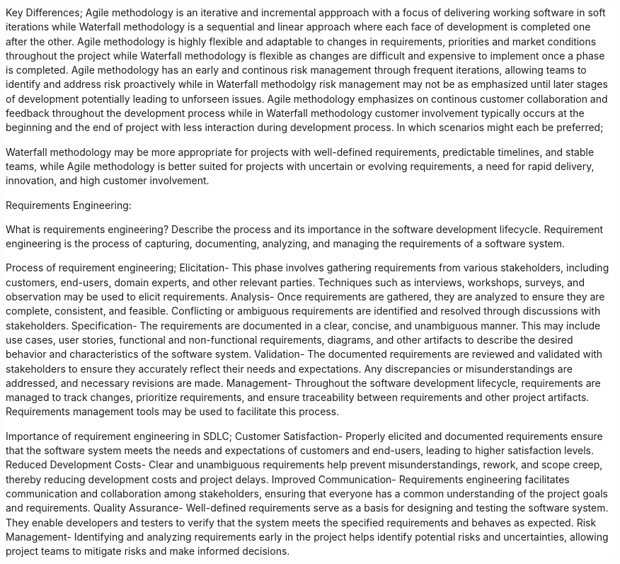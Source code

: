 Key Differences;
Agile methodology is an iterative and incremental appproach with a focus of delivering working software in soft iterations while Waterfall methodology is a sequential and linear approach where each face of development is completed one after the other.
Agile methodology is highly flexible and adaptable to changes in requirements, priorities and market conditions throughout the project while Waterfall methodology is flexible as changes are difficult and expensive to implement once a phase is completed.
Agile methodology has an early and continous risk management through frequent iterations, allowing teams to identify and address risk proactively while in Waterfall methodolgy risk management may not be as emphasized until later stages of development potentially leading to unforseen issues.
Agile methodology emphasizes on continous customer collaboration and feedback throughout the development process while in Waterfall methodology customer involvement typically occurs at the beginning and the end of project with less interaction during development process.
In which scenarios might each be preferred;

Waterfall methodology may be more appropriate for projects with well-defined requirements, predictable timelines, and stable teams, while Agile methodology is better suited for projects with uncertain or evolving requirements, a need for rapid delivery, innovation, and high customer involvement.

Requirements Engineering:

What is requirements engineering? Describe the process and its importance in the software development lifecycle.
Requirement engineering is the process of capturing, documenting, analyzing, and managing the requirements of a software system.

Process of requirement engineering;
Elicitation- This phase involves gathering requirements from various stakeholders, including customers, end-users, domain experts, and other relevant parties. Techniques such as interviews, workshops, surveys, and observation may be used to elicit requirements.
Analysis- Once requirements are gathered, they are analyzed to ensure they are complete, consistent, and feasible. Conflicting or ambiguous requirements are identified and resolved through discussions with stakeholders.
Specification- The requirements are documented in a clear, concise, and unambiguous manner. This may include use cases, user stories, functional and non-functional requirements, diagrams, and other artifacts to describe the desired behavior and characteristics of the software system.
Validation- The documented requirements are reviewed and validated with stakeholders to ensure they accurately reflect their needs and expectations. Any discrepancies or misunderstandings are addressed, and necessary revisions are made.
Management- Throughout the software development lifecycle, requirements are managed to track changes, prioritize requirements, and ensure traceability between requirements and other project artifacts. Requirements management tools may be used to facilitate this process.

Importance of requirement engineering in SDLC;
Customer Satisfaction- Properly elicited and documented requirements ensure that the software system meets the needs and expectations of customers and end-users, leading to higher satisfaction levels.
Reduced Development Costs- Clear and unambiguous requirements help prevent misunderstandings, rework, and scope creep, thereby reducing development costs and project delays.
Improved Communication- Requirements engineering facilitates communication and collaboration among stakeholders, ensuring that everyone has a common understanding of the project goals and requirements.
Quality Assurance- Well-defined requirements serve as a basis for designing and testing the software system. They enable developers and testers to verify that the system meets the specified requirements and behaves as expected.
Risk Management- Identifying and analyzing requirements early in the project helps identify potential risks and uncertainties, allowing project teams to mitigate risks and make informed decisions.
